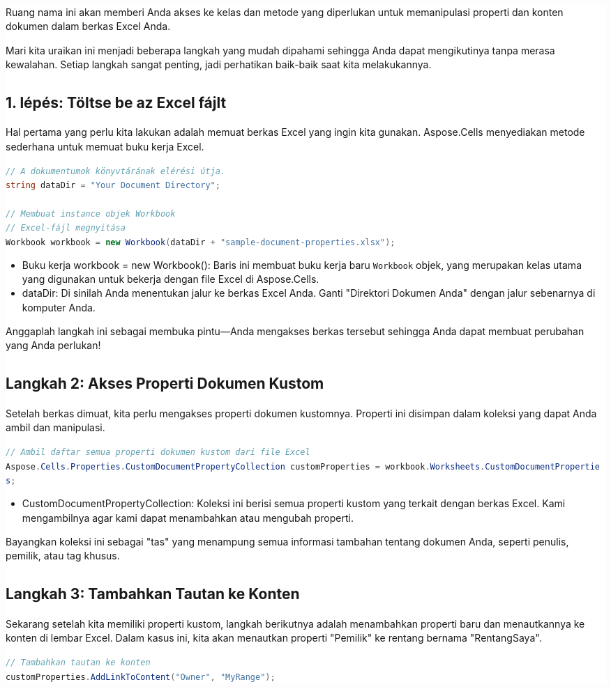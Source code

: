 Ruang nama ini akan memberi Anda akses ke kelas dan metode yang diperlukan untuk memanipulasi properti dan konten dokumen dalam berkas Excel Anda.

Mari kita uraikan ini menjadi beberapa langkah yang mudah dipahami sehingga Anda dapat mengikutinya tanpa merasa kewalahan. Setiap langkah sangat penting, jadi perhatikan baik-baik saat kita melakukannya.

## 1. lépés: Töltse be az Excel fájlt

Hal pertama yang perlu kita lakukan adalah memuat berkas Excel yang ingin kita gunakan. Aspose.Cells menyediakan metode sederhana untuk memuat buku kerja Excel.

```csharp
// A dokumentumok könyvtárának elérési útja.
string dataDir = "Your Document Directory";

// Membuat instance objek Workbook
// Excel-fájl megnyitása
Workbook workbook = new Workbook(dataDir + "sample-document-properties.xlsx");
```

- Buku kerja workbook = new Workbook(): Baris ini membuat buku kerja baru `Workbook` objek, yang merupakan kelas utama yang digunakan untuk bekerja dengan file Excel di Aspose.Cells.
- dataDir: Di sinilah Anda menentukan jalur ke berkas Excel Anda. Ganti "Direktori Dokumen Anda" dengan jalur sebenarnya di komputer Anda.

Anggaplah langkah ini sebagai membuka pintu—Anda mengakses berkas tersebut sehingga Anda dapat membuat perubahan yang Anda perlukan!

## Langkah 2: Akses Properti Dokumen Kustom

Setelah berkas dimuat, kita perlu mengakses properti dokumen kustomnya. Properti ini disimpan dalam koleksi yang dapat Anda ambil dan manipulasi.

```csharp
// Ambil daftar semua properti dokumen kustom dari file Excel
Aspose.Cells.Properties.CustomDocumentPropertyCollection customProperties = workbook.Worksheets.CustomDocumentProperties;
```

- CustomDocumentPropertyCollection: Koleksi ini berisi semua properti kustom yang terkait dengan berkas Excel. Kami mengambilnya agar kami dapat menambahkan atau mengubah properti.

Bayangkan koleksi ini sebagai "tas" yang menampung semua informasi tambahan tentang dokumen Anda, seperti penulis, pemilik, atau tag khusus.

## Langkah 3: Tambahkan Tautan ke Konten

Sekarang setelah kita memiliki properti kustom, langkah berikutnya adalah menambahkan properti baru dan menautkannya ke konten di lembar Excel. Dalam kasus ini, kita akan menautkan properti "Pemilik" ke rentang bernama "RentangSaya".

```csharp
// Tambahkan tautan ke konten
customProperties.AddLinkToContent("Owner", "MyRange");
```
